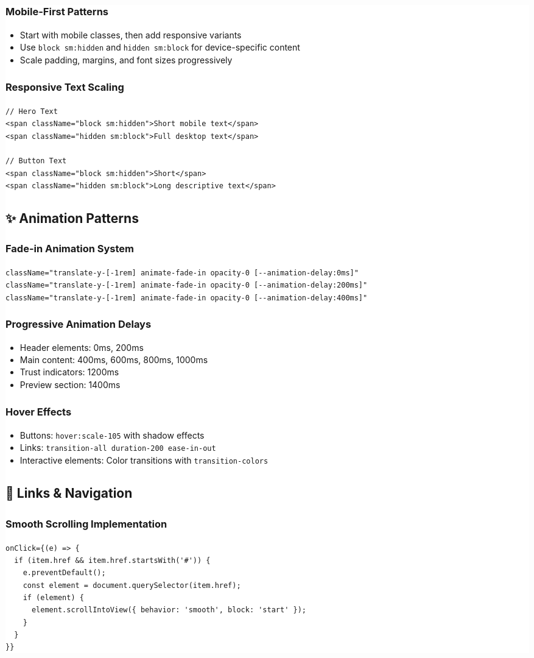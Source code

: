 ### Mobile-First Patterns
- Start with mobile classes, then add responsive variants
- Use `block sm:hidden` and `hidden sm:block` for device-specific content
- Scale padding, margins, and font sizes progressively

### Responsive Text Scaling
```tsx
// Hero Text
<span className="block sm:hidden">Short mobile text</span>
<span className="hidden sm:block">Full desktop text</span>

// Button Text
<span className="block sm:hidden">Short</span>
<span className="hidden sm:block">Long descriptive text</span>
```

## ✨ Animation Patterns

### Fade-in Animation System
```tsx
className="translate-y-[-1rem] animate-fade-in opacity-0 [--animation-delay:0ms]"
className="translate-y-[-1rem] animate-fade-in opacity-0 [--animation-delay:200ms]"
className="translate-y-[-1rem] animate-fade-in opacity-0 [--animation-delay:400ms]"
```

### Progressive Animation Delays
- Header elements: 0ms, 200ms
- Main content: 400ms, 600ms, 800ms, 1000ms
- Trust indicators: 1200ms
- Preview section: 1400ms

### Hover Effects
- Buttons: `hover:scale-105` with shadow effects
- Links: `transition-all duration-200 ease-in-out`
- Interactive elements: Color transitions with `transition-colors`

## 🔗 Links & Navigation

### Smooth Scrolling Implementation
```tsx
onClick={(e) => {
  if (item.href && item.href.startsWith('#')) {
    e.preventDefault();
    const element = document.querySelector(item.href);
    if (element) {
      element.scrollIntoView({ behavior: 'smooth', block: 'start' });
    }
  }
}}
```
